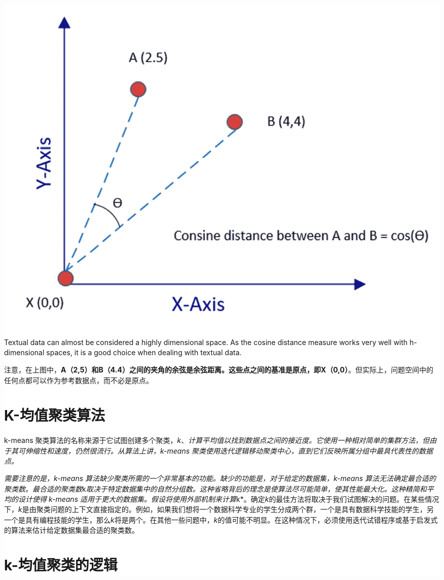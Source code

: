 ![](img/d5d492a0-e445-4361-80c4-7a92031aebd7.png)

Textual data can almost be considered a highly dimensional space. As the cosine distance measure works very well with h-dimensional spaces, it is a good choice when dealing with textual data.

注意，在上图中，**A（2,5）**和**B（4.4）**之间的夹角的余弦是余弦距离。这些点之间的基准是原点，即**X（0,0）**。但实际上，问题空间中的任何点都可以作为参考数据点，而不必是原点。

# K-均值聚类算法

k-means 聚类算法的名称来源于它试图创建多个聚类，*k*、*计算平均值以找到数据点之间的接近度。它使用一种相对简单的集群方法，但由于其可伸缩性和速度，仍然很流行。从算法上讲，k-means 聚类使用迭代逻辑移动聚类中心，直到它们反映所属分组中最具代表性的数据点。*

 *需要注意的是，k-means 算法缺少聚类所需的一个非常基本的功能。缺少的功能是，对于给定的数据集，k-means 算法无法确定最合适的聚类数。最合适的聚类数*k*取决于特定数据集中的自然分组数。这种省略背后的理念是使算法尽可能简单，使其性能最大化。这种精简和平均的设计使得 k-means 适用于更大的数据集。假设将使用外部机制来计算*k*。确定*k*的最佳方法将取决于我们试图解决的问题。在某些情况下，*k*是由聚类问题的上下文直接指定的。例如，如果我们想将一个数据科学专业的学生分成两个群，一个是具有数据科学技能的学生，另一个是具有编程技能的学生，那么*k*将是两个。在其他一些问题中，*k*的值可能不明显。在这种情况下，必须使用迭代试错程序或基于启发式的算法来估计给定数据集最合适的聚类数。

# k-均值聚类的逻辑
